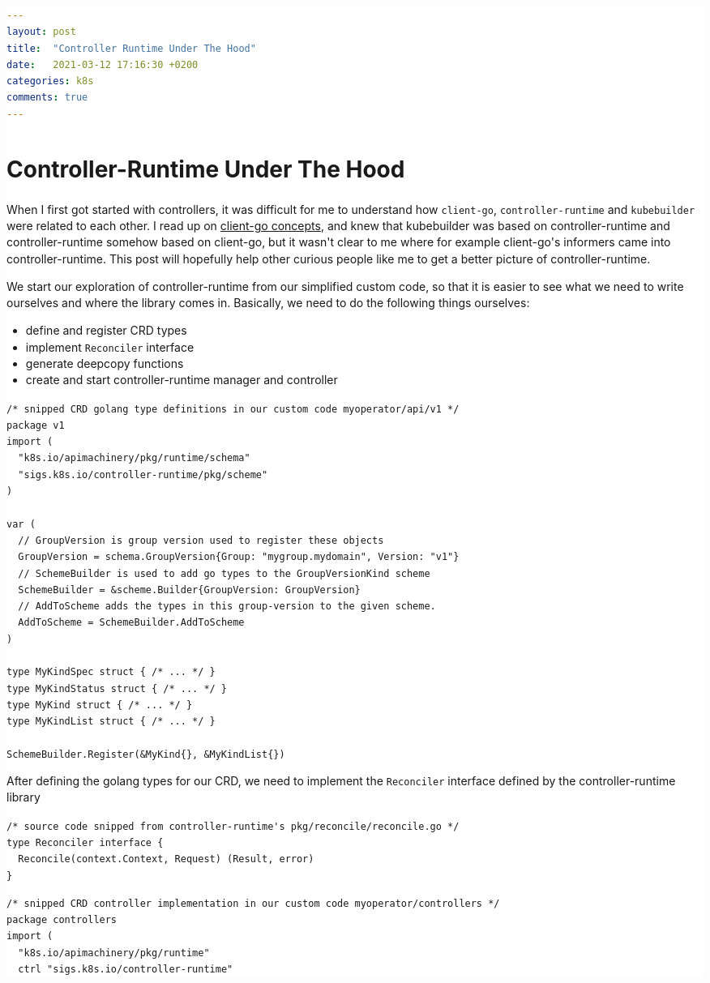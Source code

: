 ```yaml
---
layout: post
title:  "Controller Runtime Under The Hood"
date:   2021-03-12 17:16:30 +0200
categories: k8s
comments: true
---
```

# Controller-Runtime Under The Hood
When I first got started with controllers, it was difficult for me to understand how `client-go`, `controller-runtime` and `kubebuilder` were related to each other. I read up on [client-go concepts](https://github.com/kubernetes/sample-controller/blob/master/docs/controller-client-go.md), and knew that kubebuilder was based on controller-runtime and controller-runtime somehow based on client-go, but it wasn't clear to me where for example client-go's informers came into controller-runtime. This post will hopefully help other curious people like me to get a better picture of controller-runtime.

We start our exploration of controller-runtime from our simplified custom code, so that it is easier to see what we need to write ourselves and where the library comes in. Basically, we need to do the following things ourselves:
* define and register CRD types
* implement `Reconciler` interface
* generate deepcopy functions
* create and start controller-runtime manager and controller

```golang
/* snipped CRD golang type definitions in our custom code myoperator/api/v1 */
package v1
import (
  "k8s.io/apimachinery/pkg/runtime/schema"
  "sigs.k8s.io/controller-runtime/pkg/scheme"
)

var (
  // GroupVersion is group version used to register these objects
  GroupVersion = schema.GroupVersion{Group: "mygroup.mydomain", Version: "v1"}
  // SchemeBuilder is used to add go types to the GroupVersionKind scheme
  SchemeBuilder = &scheme.Builder{GroupVersion: GroupVersion}
  // AddToScheme adds the types in this group-version to the given scheme.
  AddToScheme = SchemeBuilder.AddToScheme
)

type MyKindSpec struct { /* ... */ }
type MyKindStatus struct { /* ... */ }
type MyKind struct { /* ... */ }
type MyKindList struct { /* ... */ }

SchemeBuilder.Register(&MyKind{}, &MyKindList{})
```
After defining the golang types for our CRD, we need to implement the `Reconciler` interface defined by the controller-runtime library
```golang
/* source code snipped from controller-runtime's pkg/reconcile/reconcile.go */
type Reconciler interface {
  Reconcile(context.Context, Request) (Result, error)
}
```
```golang
/* snipped CRD controller implementation in our custom code myoperator/controllers */
package controllers
import (
  "k8s.io/apimachinery/pkg/runtime"
  ctrl "sigs.k8s.io/controller-runtime"
```